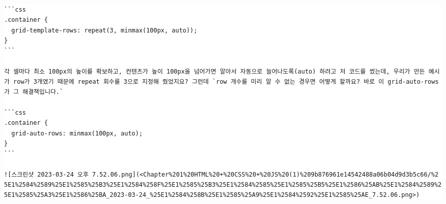     ```css
    .container {
      grid-template-rows: repeat(3, minmax(100px, auto));
    }
    ```

    각 셀마다 최소 100px의 높이를 확보하고, 컨텐츠가 높이 100px을 넘어가면 알아서 자동으로 늘어나도록(auto) 하려고 저 코드를 썼는데, 우리가 만든 예시가 row가 3개였기 때문에 repeat 회수를 3으로 지정해 줬었지요? 그런데 `row 개수를 미리 알 수 없는 경우면 어떻게 할까요? 바로 이 grid-auto-rows가 그 해결책입니다.`

    ```css
    .container {
      grid-auto-rows: minmax(100px, auto);
    }
    ```

    ![스크린샷 2023-03-24 오후 7.52.06.png](<Chapter%201%20HTML%20+%20CSS%20+%20JS%20(1)%209b876961e14542488a06b04d9d3b5c66/%25E1%2584%2589%25E1%2585%25B3%25E1%2584%258F%25E1%2585%25B3%25E1%2584%2585%25E1%2585%25B5%25E1%2586%25AB%25E1%2584%2589%25E1%2585%25A3%25E1%2586%25BA_2023-03-24_%25E1%2584%258B%25E1%2585%25A9%25E1%2584%2592%25E1%2585%25AE_7.52.06.png>)